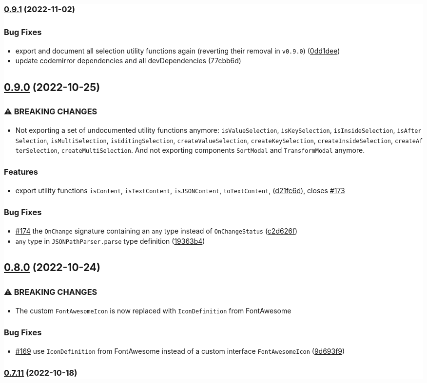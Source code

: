 ### [0.9.1](https://github.com/digiv3rse/json-editor/compare/v0.9.0...v0.9.1) (2022-11-02)


### Bug Fixes

* export and document all selection utility functions again (reverting their removal in `v0.9.0`) ([0dd1dee](https://github.com/digiv3rse/json-editor/commit/0dd1dee55983cb261911814870410a57be87590c))
* update codemirror dependencies and all devDependencies ([77cbb6d](https://github.com/digiv3rse/json-editor/commit/77cbb6d4fc95f3d0867a1117af682d6d534903f8))

## [0.9.0](https://github.com/digiv3rse/json-editor/compare/v0.8.0...v0.9.0) (2022-10-25)


### ⚠ BREAKING CHANGES

* Not exporting a set of undocumented utility functions anymore: `isValueSelection`,
`isKeySelection`, `isInsideSelection`, `isAfterSelection`, `isMultiSelection`,
`isEditingSelection`, `createValueSelection`, `createKeySelection`, `createInsideSelection`,
`createAfterSelection`, `createMultiSelection`. And not exporting components `SortModal` and
`TransformModal` anymore.

### Features

* export utility functions `isContent`, `isTextContent`, `isJSONContent`, `toTextContent`, ([d21fc6d](https://github.com/digiv3rse/json-editor/commit/d21fc6d09c731ad10702db58893ebce7aeadd744)), closes [#173](https://github.com/digiv3rse/json-editor/issues/173)


### Bug Fixes

* [#174](https://github.com/digiv3rse/json-editor/issues/174) the `OnChange` signature containing an `any` type instead of `OnChangeStatus` ([c2d626f](https://github.com/digiv3rse/json-editor/commit/c2d626f7204790cc86954dc535949dad50822cbd))
* `any` type in `JSONPathParser.parse` type definition ([19363b4](https://github.com/digiv3rse/json-editor/commit/19363b42cc98f702b04bb5cbaaa0a3b0b2edee4b))

## [0.8.0](https://github.com/digiv3rse/json-editor/compare/v0.7.11...v0.8.0) (2022-10-24)


### ⚠ BREAKING CHANGES

* The custom `FontAwesomeIcon` is now replaced with `IconDefinition` from FontAwesome

### Bug Fixes

* [#169](https://github.com/digiv3rse/json-editor/issues/169) use `IconDefinition` from FontAwesome instead of a custom interface `FontAwesomeIcon` ([9d693f9](https://github.com/digiv3rse/json-editor/commit/9d693f94ebeffa187a2f3ab8f85998b987be8b94))

### [0.7.11](https://github.com/digiv3rse/json-editor/compare/v0.7.10...v0.7.11) (2022-10-18)
